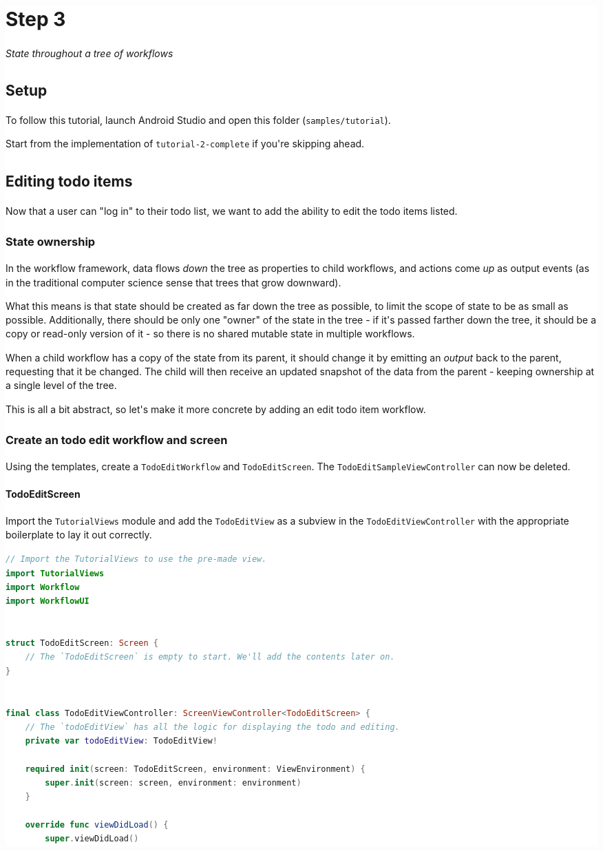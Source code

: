 # Step 3

_State throughout a tree of workflows_

## Setup

To follow this tutorial, launch Android Studio and open this folder (`samples/tutorial`).

Start from the implementation of `tutorial-2-complete` if you're skipping ahead.

## Editing todo items

Now that a user can "log in" to their todo list, we want to add the ability to edit the todo items listed.

### State ownership

In the workflow framework, data flows _down_ the tree as properties to child workflows, and actions come _up_ as output events (as in the traditional computer science sense that trees that grow downward).

What this means is that state should be created as far down the tree as possible, to limit the scope of state to be as small as possible. Additionally, there should be only one "owner" of the state in the tree - if it's passed farther down the tree, it should be a copy or read-only version of it - so there is no shared mutable state in multiple workflows.

When a child workflow has a copy of the state from its parent, it should change it by emitting an _output_ back to the parent, requesting that it be changed. The child will then receive an updated snapshot of the data from the parent - keeping ownership at a single level of the tree.

This is all a bit abstract, so let's make it more concrete by adding an edit todo item workflow.

### Create an todo edit workflow and screen

Using the templates, create a `TodoEditWorkflow` and `TodoEditScreen`. The `TodoEditSampleViewController` can now be deleted.

#### TodoEditScreen

Import the `TutorialViews` module and add the `TodoEditView` as a subview in the `TodoEditViewController` with the appropriate boilerplate to lay it out correctly.

```swift
// Import the TutorialViews to use the pre-made view.
import TutorialViews
import Workflow
import WorkflowUI


struct TodoEditScreen: Screen {
    // The `TodoEditScreen` is empty to start. We'll add the contents later on.
}


final class TodoEditViewController: ScreenViewController<TodoEditScreen> {
    // The `todoEditView` has all the logic for displaying the todo and editing.
    private var todoEditView: TodoEditView!

    required init(screen: TodoEditScreen, environment: ViewEnvironment) {
        super.init(screen: screen, environment: environment)
    }

    override func viewDidLoad() {
        super.viewDidLoad()

```